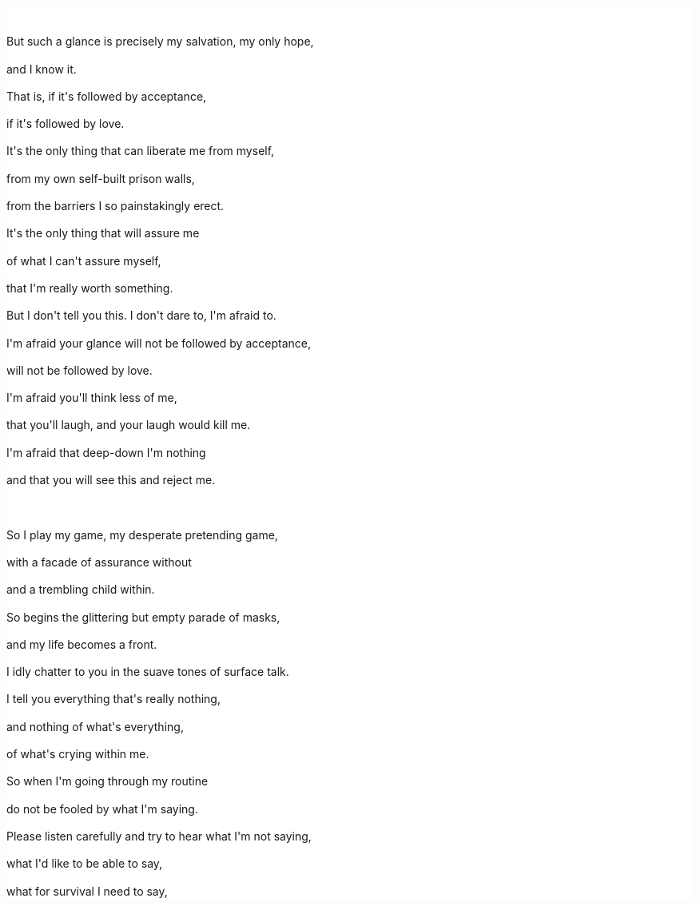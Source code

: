 <br>

But such a glance is precisely my salvation, my only hope,

and I know it.

That is, if it's followed by acceptance,

if it's followed by love.

It's the only thing that can liberate me from myself,

from my own self-built prison walls,

from the barriers I so painstakingly erect.

It's the only thing that will assure me

of what I can't assure myself,

that I'm really worth something.

But I don't tell you this. I don't dare to, I'm afraid to.

I'm afraid your glance will not be followed by acceptance,

will not be followed by love.

I'm afraid you'll think less of me,

that you'll laugh, and your laugh would kill me.

I'm afraid that deep-down I'm nothing

and that you will see this and reject me.

<br>

So I play my game, my desperate pretending game,

with a facade of assurance without

and a trembling child within.

So begins the glittering but empty parade of masks,

and my life becomes a front.

I idly chatter to you in the suave tones of surface talk.

I tell you everything that's really nothing,

and nothing of what's everything,

of what's crying within me.

So when I'm going through my routine

do not be fooled by what I'm saying.

Please listen carefully and try to hear what I'm not saying,

what I'd like to be able to say,

what for survival I need to say,
